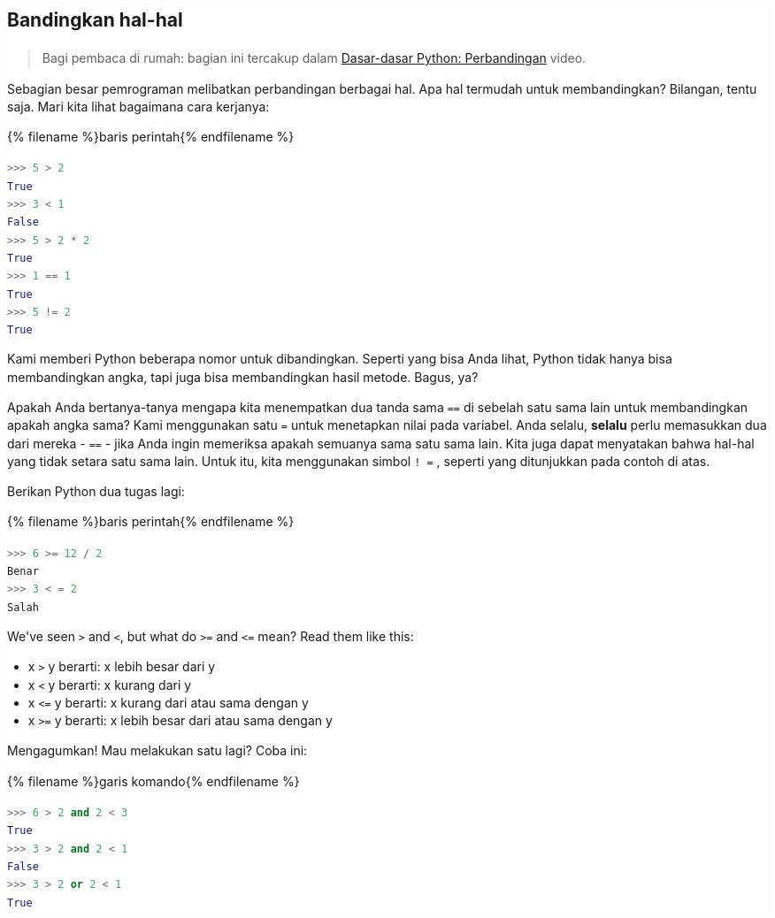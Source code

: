 ## Bandingkan hal-hal

> Bagi pembaca di rumah: bagian ini tercakup dalam [Dasar-dasar Python: Perbandingan](https://www.youtube.com/watch?v=7bzxqIKYgf4) video.

Sebagian besar pemrograman melibatkan perbandingan berbagai hal. Apa hal termudah untuk membandingkan? Bilangan, tentu saja. Mari kita lihat bagaimana cara kerjanya:

{% filename %}baris perintah{% endfilename %}

```python
>>> 5 > 2
True
>>> 3 < 1
False
>>> 5 > 2 * 2
True
>>> 1 == 1
True
>>> 5 != 2
True
```

Kami memberi Python beberapa nomor untuk dibandingkan. Seperti yang bisa Anda lihat, Python tidak hanya bisa membandingkan angka, tapi juga bisa membandingkan hasil metode. Bagus, ya?

Apakah Anda bertanya-tanya mengapa kita menempatkan dua tanda sama ` == ` di sebelah satu sama lain untuk membandingkan apakah angka sama? Kami menggunakan satu ` = ` untuk menetapkan nilai pada variabel. Anda selalu, **selalu** perlu memasukkan dua dari mereka - `==` - jika Anda ingin memeriksa apakah semuanya sama satu sama lain. Kita juga dapat menyatakan bahwa hal-hal yang tidak setara satu sama lain. Untuk itu, kita menggunakan simbol ` ! = ` , seperti yang ditunjukkan pada contoh di atas.

Berikan Python dua tugas lagi:

{% filename %}baris perintah{% endfilename %}

```python
>>> 6 >= 12 / 2
Benar
>>> 3 < = 2
Salah
```

We've seen `>` and `<`, but what do `>=` and `<=` mean? Read them like this:

- x `>` y berarti: x lebih besar dari y
- x `<` y berarti: x kurang dari y
- x `<=` y berarti: x kurang dari atau sama dengan y
- x `>=` y berarti: x lebih besar dari atau sama dengan y

Mengagumkan! Mau melakukan satu lagi? Coba ini:

{% filename %}garis komando{% endfilename %}

```python
>>> 6 > 2 and 2 < 3
True
>>> 3 > 2 and 2 < 1
False
>>> 3 > 2 or 2 < 1
True
```

